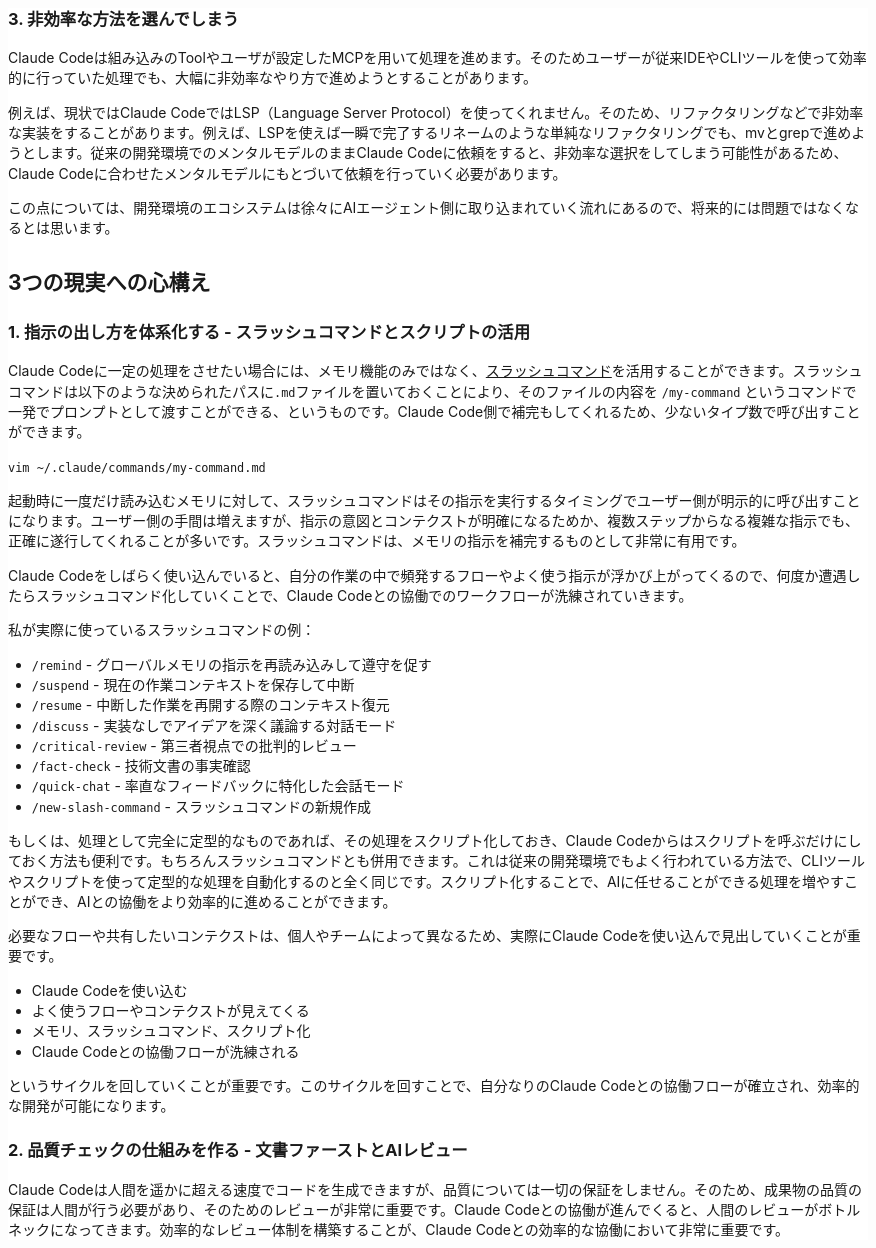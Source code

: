 ### 3. 非効率な方法を選んでしまう

Claude Codeは組み込みのToolやユーザが設定したMCPを用いて処理を進めます。そのためユーザーが従来IDEやCLIツールを使って効率的に行っていた処理でも、大幅に非効率なやり方で進めようとすることがあります。

例えば、現状ではClaude CodeではLSP（Language Server Protocol）を使ってくれません。そのため、リファクタリングなどで非効率な実装をすることがあります。例えば、LSPを使えば一瞬で完了するリネームのような単純なリファクタリングでも、mvとgrepで進めようとします。従来の開発環境でのメンタルモデルのままClaude Codeに依頼をすると、非効率な選択をしてしまう可能性があるため、Claude Codeに合わせたメンタルモデルにもとづいて依頼を行っていく必要があります。

この点については、開発環境のエコシステムは徐々にAIエージェント側に取り込まれていく流れにあるので、将来的には問題ではなくなるとは思います。

## 3つの現実への心構え

### 1. 指示の出し方を体系化する - スラッシュコマンドとスクリプトの活用

Claude Codeに一定の処理をさせたい場合には、メモリ機能のみではなく、[スラッシュコマンド](https://docs.anthropic.com/en/docs/claude-code/slash-commands#custom-slash-commands)を活用することができます。スラッシュコマンドは以下のような決められたパスに`.md`ファイルを置いておくことにより、そのファイルの内容を `/my-command` というコマンドで一発でプロンプトとして渡すことができる、というものです。Claude Code側で補完もしてくれるため、少ないタイプ数で呼び出すことができます。

```console
vim ~/.claude/commands/my-command.md
```

起動時に一度だけ読み込むメモリに対して、スラッシュコマンドはその指示を実行するタイミングでユーザー側が明示的に呼び出すことになります。ユーザー側の手間は増えますが、指示の意図とコンテクストが明確になるためか、複数ステップからなる複雑な指示でも、正確に遂行してくれることが多いです。スラッシュコマンドは、メモリの指示を補完するものとして非常に有用です。

Claude Codeをしばらく使い込んでいると、自分の作業の中で頻発するフローやよく使う指示が浮かび上がってくるので、何度か遭遇したらスラッシュコマンド化していくことで、Claude Codeとの協働でのワークフローが洗練されていきます。

私が実際に使っているスラッシュコマンドの例：
- `/remind` - グローバルメモリの指示を再読み込みして遵守を促す
- `/suspend` - 現在の作業コンテキストを保存して中断
- `/resume` - 中断した作業を再開する際のコンテキスト復元
- `/discuss` - 実装なしでアイデアを深く議論する対話モード
- `/critical-review` - 第三者視点での批判的レビュー
- `/fact-check` - 技術文書の事実確認
- `/quick-chat` - 率直なフィードバックに特化した会話モード
- `/new-slash-command` - スラッシュコマンドの新規作成

もしくは、処理として完全に定型的なものであれば、その処理をスクリプト化しておき、Claude Codeからはスクリプトを呼ぶだけにしておく方法も便利です。もちろんスラッシュコマンドとも併用できます。これは従来の開発環境でもよく行われている方法で、CLIツールやスクリプトを使って定型的な処理を自動化するのと全く同じです。スクリプト化することで、AIに任せることができる処理を増やすことができ、AIとの協働をより効率的に進めることができます。

必要なフローや共有したいコンテクストは、個人やチームによって異なるため、実際にClaude Codeを使い込んで見出していくことが重要です。

- Claude Codeを使い込む
- よく使うフローやコンテクストが見えてくる
- メモリ、スラッシュコマンド、スクリプト化
- Claude Codeとの協働フローが洗練される

というサイクルを回していくことが重要です。このサイクルを回すことで、自分なりのClaude Codeとの協働フローが確立され、効率的な開発が可能になります。

### 2. 品質チェックの仕組みを作る - 文書ファーストとAIレビュー

Claude Codeは人間を遥かに超える速度でコードを生成できますが、品質については一切の保証をしません。そのため、成果物の品質の保証は人間が行う必要があり、そのためのレビューが非常に重要です。Claude Codeとの協働が進んでくると、人間のレビューがボトルネックになってきます。効率的なレビュー体制を構築することが、Claude Codeとの効率的な協働において非常に重要です。
